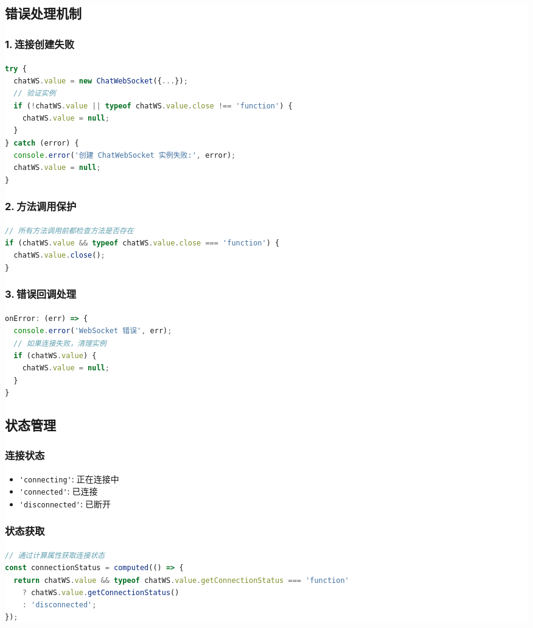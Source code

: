 ## 错误处理机制

### 1. 连接创建失败
```javascript
try {
  chatWS.value = new ChatWebSocket({...});
  // 验证实例
  if (!chatWS.value || typeof chatWS.value.close !== 'function') {
    chatWS.value = null;
  }
} catch (error) {
  console.error('创建 ChatWebSocket 实例失败:', error);
  chatWS.value = null;
}
```

### 2. 方法调用保护
```javascript
// 所有方法调用前都检查方法是否存在
if (chatWS.value && typeof chatWS.value.close === 'function') {
  chatWS.value.close();
}
```

### 3. 错误回调处理
```javascript
onError: (err) => {
  console.error('WebSocket 错误', err);
  // 如果连接失败，清理实例
  if (chatWS.value) {
    chatWS.value = null;
  }
}
```

## 状态管理

### 连接状态
- `'connecting'`: 正在连接中
- `'connected'`: 已连接
- `'disconnected'`: 已断开

### 状态获取
```javascript
// 通过计算属性获取连接状态
const connectionStatus = computed(() => {
  return chatWS.value && typeof chatWS.value.getConnectionStatus === 'function' 
    ? chatWS.value.getConnectionStatus() 
    : 'disconnected';
});
```
